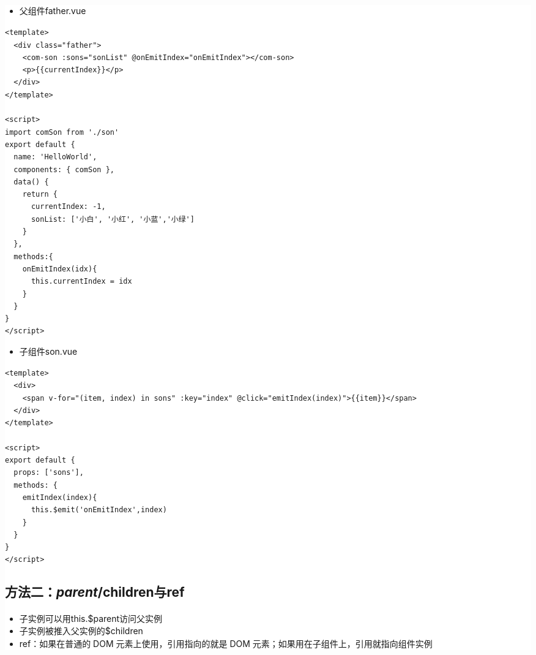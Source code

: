 * 父组件father.vue
~~~
<template>
  <div class="father">
    <com-son :sons="sonList" @onEmitIndex="onEmitIndex"></com-son>
    <p>{{currentIndex}}</p>
  </div>
</template>

<script>
import comSon from './son'
export default {
  name: 'HelloWorld',
  components: { comSon },
  data() {
    return {
      currentIndex: -1,
      sonList: ['小白', '小红', '小蓝','小绿']
    }
  },
  methods:{
    onEmitIndex(idx){
      this.currentIndex = idx
    }
  }
}
</script>
~~~

* 子组件son.vue

~~~
<template>
  <div>
    <span v-for="(item, index) in sons" :key="index" @click="emitIndex(index)">{{item}}</span>
  </div>
</template>

<script>
export default {
  props: ['sons'],
  methods: {
    emitIndex(index){
      this.$emit('onEmitIndex',index)
    }
  }
}
</script>
~~~

## 方法二：$parent/$children与ref

* 子实例可以用this.$parent访问父实例
* 子实例被推入父实例的$children
* ref：如果在普通的 DOM 元素上使用，引用指向的就是 DOM 元素；如果用在子组件上，引用就指向组件实例

